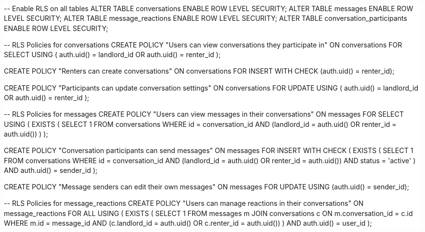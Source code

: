 -- Enable RLS on all tables
ALTER TABLE conversations ENABLE ROW LEVEL SECURITY;
ALTER TABLE messages ENABLE ROW LEVEL SECURITY;
ALTER TABLE message_reactions ENABLE ROW LEVEL SECURITY;
ALTER TABLE conversation_participants ENABLE ROW LEVEL SECURITY;

-- RLS Policies for conversations
CREATE POLICY "Users can view conversations they participate in" ON conversations
  FOR SELECT USING (
    auth.uid() = landlord_id OR 
    auth.uid() = renter_id
  );

CREATE POLICY "Renters can create conversations" ON conversations
  FOR INSERT WITH CHECK (auth.uid() = renter_id);

CREATE POLICY "Participants can update conversation settings" ON conversations
  FOR UPDATE USING (
    auth.uid() = landlord_id OR 
    auth.uid() = renter_id
  );

-- RLS Policies for messages
CREATE POLICY "Users can view messages in their conversations" ON messages
  FOR SELECT USING (
    EXISTS (
      SELECT 1 FROM conversations 
      WHERE id = conversation_id 
      AND (landlord_id = auth.uid() OR renter_id = auth.uid())
    )
  );

CREATE POLICY "Conversation participants can send messages" ON messages
  FOR INSERT WITH CHECK (
    EXISTS (
      SELECT 1 FROM conversations 
      WHERE id = conversation_id 
      AND (landlord_id = auth.uid() OR renter_id = auth.uid())
      AND status = 'active'
    )
    AND auth.uid() = sender_id
  );

CREATE POLICY "Message senders can edit their own messages" ON messages
  FOR UPDATE USING (auth.uid() = sender_id);

-- RLS Policies for message_reactions
CREATE POLICY "Users can manage reactions in their conversations" ON message_reactions
  FOR ALL USING (
    EXISTS (
      SELECT 1 FROM messages m
      JOIN conversations c ON m.conversation_id = c.id
      WHERE m.id = message_id 
      AND (c.landlord_id = auth.uid() OR c.renter_id = auth.uid())
    )
    AND auth.uid() = user_id
  );
